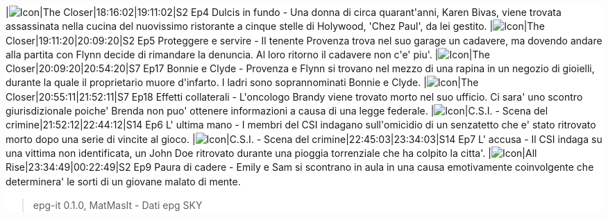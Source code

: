 |![Icon](https://guidatv.sky.it/uuid/36113d2d-9817-41e3-8108-a666080388a1/cover?md5ChecksumParam=b746fab5f3041a31f8fc606f5be9c069)|The Closer|18:16:02|19:11:02|S2 Ep4 Dulcis in fundo - Una donna di circa quarant&#039;anni, Karen Bivas, viene trovata assassinata nella cucina del nuovissimo ristorante a cinque stelle di Holywood, &#039;Chez Paul&#039;, da lei gestito.
|![Icon](https://guidatv.sky.it/uuid/0dc17d6f-ea30-4721-a46c-1d1737cff64e/cover?md5ChecksumParam=b746fab5f3041a31f8fc606f5be9c069)|The Closer|19:11:20|20:09:20|S2 Ep5 Proteggere e servire - Il tenente Provenza trova nel suo garage un cadavere, ma dovendo andare alla partita con Flynn decide di rimandare la denuncia. Al loro ritorno il cadavere non c&#039;e&#039; piu&#039;.
|![Icon](https://guidatv.sky.it/uuid/bccb9e2e-5dbf-4785-b5ad-d4445b2e1529/cover?md5ChecksumParam=1e5d0126160926de38f380f6e40aa7a3)|The Closer|20:09:20|20:54:20|S7 Ep17 Bonnie e Clyde - Provenza e Flynn si trovano nel mezzo di una rapina in un negozio di gioielli, durante la quale il proprietario muore d&#039;infarto. I ladri sono soprannominati Bonnie e Clyde.
|![Icon](https://guidatv.sky.it/uuid/744e49e1-400b-40c0-ad94-aa816a723666/cover?md5ChecksumParam=1e5d0126160926de38f380f6e40aa7a3)|The Closer|20:55:11|21:52:11|S7 Ep18 Effetti collaterali - L&#039;oncologo Brandy viene trovato morto nel suo ufficio. Ci sara&#039; uno scontro giurisdizionale poiche&#039; Brenda non puo&#039; ottenere informazioni a causa di una legge federale.
|![Icon](https://guidatv.sky.it/uuid/ac0259e3-a993-4155-8887-6f3205931f42/cover?md5ChecksumParam=25632034c89e33bfbe054c5400e97d08)|C.S.I. - Scena del crimine|21:52:12|22:44:12|S14 Ep6 L&#039; ultima mano - I membri del CSI indagano sull&#039;omicidio di un senzatetto che e&#039; stato ritrovato morto dopo una serie di vincite al gioco.
|![Icon](https://guidatv.sky.it/uuid/2b837fed-a036-4643-89f9-de6f229a112b/cover?md5ChecksumParam=25632034c89e33bfbe054c5400e97d08)|C.S.I. - Scena del crimine|22:45:03|23:34:03|S14 Ep7 L&#039; accusa - Il CSI indaga su una vittima non identificata, un John Doe ritrovato durante una pioggia torrenziale che ha colpito la citta&#039;.
|![Icon](https://guidatv.sky.it/uuid/0e808fb2-cf54-4d71-bacd-8a7861a30d72/cover?md5ChecksumParam=388565036e8b4fd05188db6e7f9bbc65)|All Rise|23:34:49|00:22:49|S2 Ep9 Paura di cadere - Emily e Sam si scontrano in aula in una causa emotivamente coinvolgente che determinera&#039; le sorti di un giovane malato di mente.



 > epg-it 0.1.0, MatMasIt - Dati epg SKY